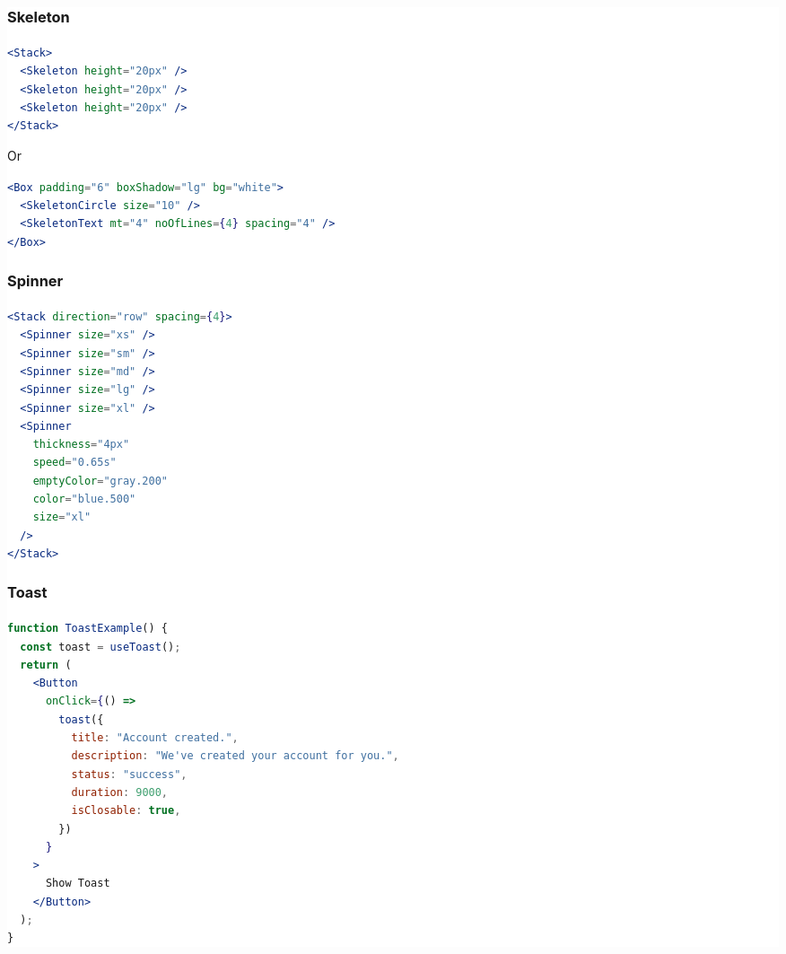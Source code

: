 ### Skeleton

```jsx
<Stack>
  <Skeleton height="20px" />
  <Skeleton height="20px" />
  <Skeleton height="20px" />
</Stack>
```

Or

```jsx
<Box padding="6" boxShadow="lg" bg="white">
  <SkeletonCircle size="10" />
  <SkeletonText mt="4" noOfLines={4} spacing="4" />
</Box>
```

### Spinner

```jsx
<Stack direction="row" spacing={4}>
  <Spinner size="xs" />
  <Spinner size="sm" />
  <Spinner size="md" />
  <Spinner size="lg" />
  <Spinner size="xl" />
  <Spinner
    thickness="4px"
    speed="0.65s"
    emptyColor="gray.200"
    color="blue.500"
    size="xl"
  />
</Stack>
```

### Toast

```jsx
function ToastExample() {
  const toast = useToast();
  return (
    <Button
      onClick={() =>
        toast({
          title: "Account created.",
          description: "We've created your account for you.",
          status: "success",
          duration: 9000,
          isClosable: true,
        })
      }
    >
      Show Toast
    </Button>
  );
}
```
